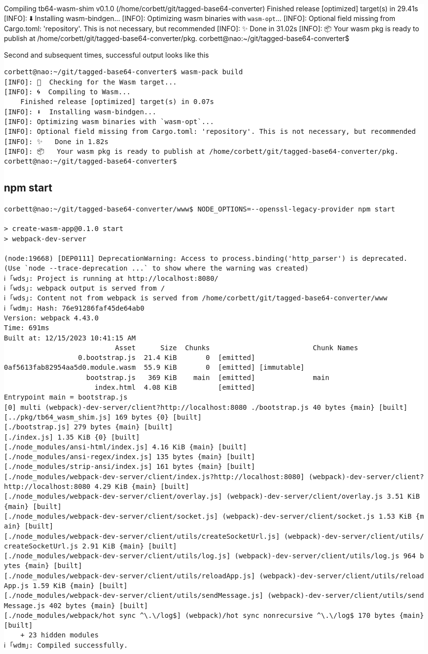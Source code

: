    Compiling tb64-wasm-shim v0.1.0 (/home/corbett/git/tagged-base64-converter)
    Finished release [optimized] target(s) in 29.41s
[INFO]: ⬇️  Installing wasm-bindgen...
[INFO]: Optimizing wasm binaries with `wasm-opt`...
[INFO]: Optional field missing from Cargo.toml: 'repository'. This is not necessary, but recommended
[INFO]: ✨   Done in 31.02s
[INFO]: 📦   Your wasm pkg is ready to publish at /home/corbett/git/tagged-base64-converter/pkg.
corbett@nao:~/git/tagged-base64-converter$ 
</pre>

Second and subsequent times, successful output looks like this

<pre>
corbett@nao:~/git/tagged-base64-converter$ wasm-pack build
[INFO]: 🎯  Checking for the Wasm target...
[INFO]: 🌀  Compiling to Wasm...
    Finished release [optimized] target(s) in 0.07s
[INFO]: ⬇️  Installing wasm-bindgen...
[INFO]: Optimizing wasm binaries with `wasm-opt`...
[INFO]: Optional field missing from Cargo.toml: 'repository'. This is not necessary, but recommended
[INFO]: ✨   Done in 1.82s
[INFO]: 📦   Your wasm pkg is ready to publish at /home/corbett/git/tagged-base64-converter/pkg.
corbett@nao:~/git/tagged-base64-converter$ 
</pre>

## npm start

<pre>
corbett@nao:~/git/tagged-base64-converter/www$ NODE_OPTIONS=--openssl-legacy-provider npm start

> create-wasm-app@0.1.0 start
> webpack-dev-server

(node:19668) [DEP0111] DeprecationWarning: Access to process.binding('http_parser') is deprecated.
(Use `node --trace-deprecation ...` to show where the warning was created)
ℹ ｢wds｣: Project is running at http://localhost:8080/
ℹ ｢wds｣: webpack output is served from /
ℹ ｢wds｣: Content not from webpack is served from /home/corbett/git/tagged-base64-converter/www
ℹ ｢wdm｣: Hash: 76e91286faf45de64ab0
Version: webpack 4.43.0
Time: 691ms
Built at: 12/15/2023 10:41:15 AM
                           Asset      Size  Chunks                         Chunk Names
                  0.bootstrap.js  21.4 KiB       0  [emitted]              
0af5613fab82954aa5d0.module.wasm  55.9 KiB       0  [emitted] [immutable]  
                    bootstrap.js   369 KiB    main  [emitted]              main
                      index.html  4.08 KiB          [emitted]              
Entrypoint main = bootstrap.js
[0] multi (webpack)-dev-server/client?http://localhost:8080 ./bootstrap.js 40 bytes {main} [built]
[../pkg/tb64_wasm_shim.js] 169 bytes {0} [built]
[./bootstrap.js] 279 bytes {main} [built]
[./index.js] 1.35 KiB {0} [built]
[./node_modules/ansi-html/index.js] 4.16 KiB {main} [built]
[./node_modules/ansi-regex/index.js] 135 bytes {main} [built]
[./node_modules/strip-ansi/index.js] 161 bytes {main} [built]
[./node_modules/webpack-dev-server/client/index.js?http://localhost:8080] (webpack)-dev-server/client?http://localhost:8080 4.29 KiB {main} [built]
[./node_modules/webpack-dev-server/client/overlay.js] (webpack)-dev-server/client/overlay.js 3.51 KiB {main} [built]
[./node_modules/webpack-dev-server/client/socket.js] (webpack)-dev-server/client/socket.js 1.53 KiB {main} [built]
[./node_modules/webpack-dev-server/client/utils/createSocketUrl.js] (webpack)-dev-server/client/utils/createSocketUrl.js 2.91 KiB {main} [built]
[./node_modules/webpack-dev-server/client/utils/log.js] (webpack)-dev-server/client/utils/log.js 964 bytes {main} [built]
[./node_modules/webpack-dev-server/client/utils/reloadApp.js] (webpack)-dev-server/client/utils/reloadApp.js 1.59 KiB {main} [built]
[./node_modules/webpack-dev-server/client/utils/sendMessage.js] (webpack)-dev-server/client/utils/sendMessage.js 402 bytes {main} [built]
[./node_modules/webpack/hot sync ^\.\/log$] (webpack)/hot sync nonrecursive ^\.\/log$ 170 bytes {main} [built]
    + 23 hidden modules
ℹ ｢wdm｣: Compiled successfully.
</pre>
